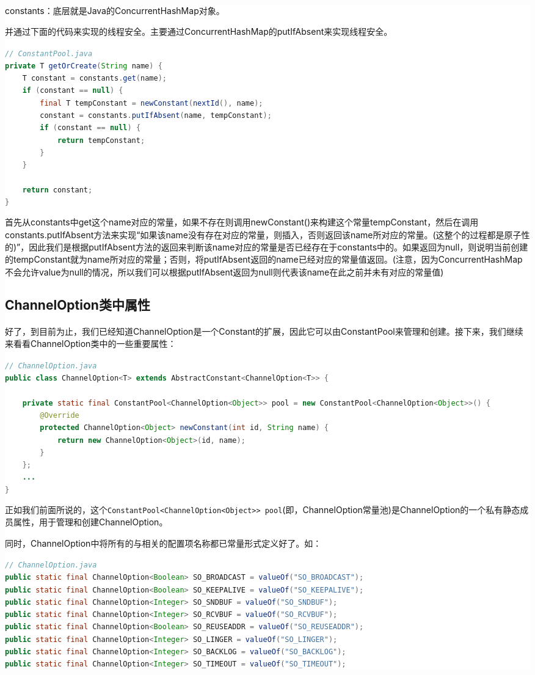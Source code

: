 constants：底层就是Java的ConcurrentHashMap对象。

并通过下面的代码来实现的线程安全。主要通过ConcurrentHashMap的putIfAbsent来实现线程安全。

```java
// ConstantPool.java
private T getOrCreate(String name) {
    T constant = constants.get(name);
    if (constant == null) {
        final T tempConstant = newConstant(nextId(), name);
        constant = constants.putIfAbsent(name, tempConstant);
        if (constant == null) {
            return tempConstant;
        }
    }

    return constant;
}
```

首先从constants中get这个name对应的常量，如果不存在则调用newConstant()来构建这个常量tempConstant，然后在调用constants.putIfAbsent方法来实现“如果该name没有存在对应的常量，则插入，否则返回该name所对应的常量。(这整个的过程都是原子性的)”，因此我们是根据putIfAbsent方法的返回来判断该name对应的常量是否已经存在于constants中的。如果返回为null，则说明当前创建的tempConstant就为name所对应的常量；否则，将putIfAbsent返回的name已经对应的常量值返回。(注意，因为ConcurrentHashMap不会允许value为null的情况，所以我们可以根据putIfAbsent返回为null则代表该name在此之前并未有对应的常量值)

## ChannelOption类中属性

好了，到目前为止，我们已经知道ChannelOption是一个Constant的扩展，因此它可以由ConstantPool来管理和创建。接下来，我们继续来看看ChannelOption类中的一些重要属性：

```java
// ChannelOption.java
public class ChannelOption<T> extends AbstractConstant<ChannelOption<T>> {

    private static final ConstantPool<ChannelOption<Object>> pool = new ConstantPool<ChannelOption<Object>>() {
        @Override
        protected ChannelOption<Object> newConstant(int id, String name) {
            return new ChannelOption<Object>(id, name);
        }
    };
  	...
}  
```

正如我们前面所说的，这个`ConstantPool<ChannelOption<Object>> pool`(即，ChannelOption常量池)是ChannelOption的一个私有静态成员属性，用于管理和创建ChannelOption。

同时，ChannelOption中将所有的与相关的配置项名称都已常量形式定义好了。如：

```java
// ChannelOption.java
public static final ChannelOption<Boolean> SO_BROADCAST = valueOf("SO_BROADCAST");
public static final ChannelOption<Boolean> SO_KEEPALIVE = valueOf("SO_KEEPALIVE");
public static final ChannelOption<Integer> SO_SNDBUF = valueOf("SO_SNDBUF");
public static final ChannelOption<Integer> SO_RCVBUF = valueOf("SO_RCVBUF");
public static final ChannelOption<Boolean> SO_REUSEADDR = valueOf("SO_REUSEADDR");
public static final ChannelOption<Integer> SO_LINGER = valueOf("SO_LINGER");
public static final ChannelOption<Integer> SO_BACKLOG = valueOf("SO_BACKLOG");
public static final ChannelOption<Integer> SO_TIMEOUT = valueOf("SO_TIMEOUT");
```
